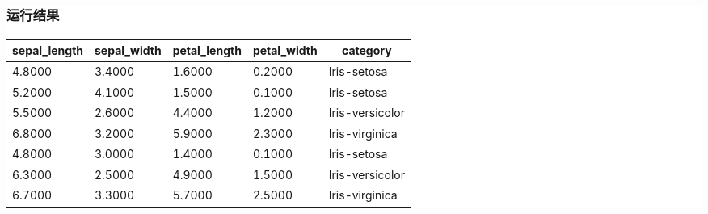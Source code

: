 ### 运行结果

sepal_length|sepal_width|petal_length|petal_width|category
------------|-----------|------------|-----------|--------
4.8000|3.4000|1.6000|0.2000|Iris-setosa
5.2000|4.1000|1.5000|0.1000|Iris-setosa
5.5000|2.6000|4.4000|1.2000|Iris-versicolor
6.8000|3.2000|5.9000|2.3000|Iris-virginica
4.8000|3.0000|1.4000|0.1000|Iris-setosa
6.3000|2.5000|4.9000|1.5000|Iris-versicolor
6.7000|3.3000|5.7000|2.5000|Iris-virginica

